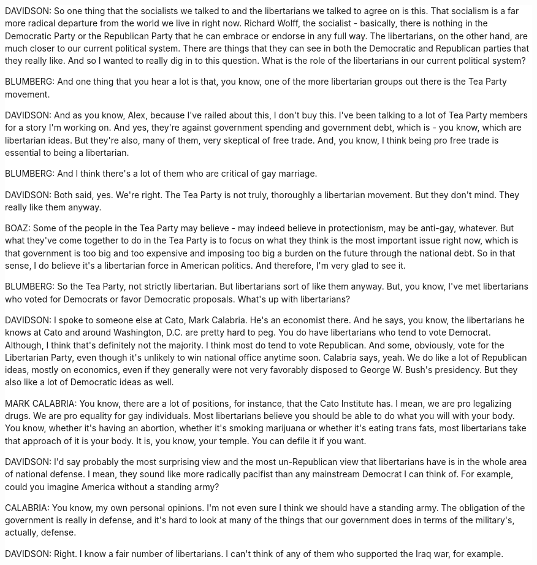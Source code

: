 DAVIDSON: So one thing that the socialists we talked to and the libertarians we talked to agree on is this. That socialism is a far more radical departure from the world we live in right now. Richard Wolff, the socialist - basically, there is nothing in the Democratic Party or the Republican Party that he can embrace or endorse in any full way. The libertarians, on the other hand, are much closer to our current political system. There are things that they can see in both the Democratic and Republican parties that they really like. And so I wanted to really dig in to this question. What is the role of the libertarians in our current political system?

BLUMBERG: And one thing that you hear a lot is that, you know, one of the more libertarian groups out there is the Tea Party movement.

DAVIDSON: And as you know, Alex, because I've railed about this, I don't buy this. I've been talking to a lot of Tea Party members for a story I'm working on. And yes, they're against government spending and government debt, which is - you know, which are libertarian ideas. But they're also, many of them, very skeptical of free trade. And, you know, I think being pro free trade is essential to being a libertarian.

BLUMBERG: And I think there's a lot of them who are critical of gay marriage.

DAVIDSON: Both said, yes. We're right. The Tea Party is not truly, thoroughly a libertarian movement. But they don't mind. They really like them anyway.

BOAZ: Some of the people in the Tea Party may believe - may indeed believe in protectionism, may be anti-gay, whatever. But what they've come together to do in the Tea Party is to focus on what they think is the most important issue right now, which is that government is too big and too expensive and imposing too big a burden on the future through the national debt. So in that sense, I do believe it's a libertarian force in American politics. And therefore, I'm very glad to see it.

BLUMBERG: So the Tea Party, not strictly libertarian. But libertarians sort of like them anyway. But, you know, I've met libertarians who voted for Democrats or favor Democratic proposals. What's up with libertarians?

DAVIDSON: I spoke to someone else at Cato, Mark Calabria. He's an economist there. And he says, you know, the libertarians he knows at Cato and around Washington, D.C. are pretty hard to peg. You do have libertarians who tend to vote Democrat. Although, I think that's definitely not the majority. I think most do tend to vote Republican. And some, obviously, vote for the Libertarian Party, even though it's unlikely to win national office anytime soon. Calabria says, yeah. We do like a lot of Republican ideas, mostly on economics, even if they generally were not very favorably disposed to George W. Bush's presidency. But they also like a lot of Democratic ideas as well.

MARK CALABRIA: You know, there are a lot of positions, for instance, that the Cato Institute has. I mean, we are pro legalizing drugs. We are pro equality for gay individuals. Most libertarians believe you should be able to do what you will with your body. You know, whether it's having an abortion, whether it's smoking marijuana or whether it's eating trans fats, most libertarians take that approach of it is your body. It is, you know, your temple. You can defile it if you want.

DAVIDSON: I'd say probably the most surprising view and the most un-Republican view that libertarians have is in the whole area of national defense. I mean, they sound like more radically pacifist than any mainstream Democrat I can think of. For example, could you imagine America without a standing army?

CALABRIA: You know, my own personal opinions. I'm not even sure I think we should have a standing army. The obligation of the government is really in defense, and it's hard to look at many of the things that our government does in terms of the military's, actually, defense.

DAVIDSON: Right. I know a fair number of libertarians. I can't think of any of them who supported the Iraq war, for example.
